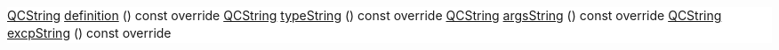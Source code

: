 <tr class="doxyMemberIndexItem">
<td class="doxyMemberIndexItemType" align="left" valign="top"><a href="/web-doxygen/docs/api/classes/qcstring">QCString</a></td>
<td class="doxyMemberIndexItemName" align="left" valign="top"><a href="#ac0fd29713adf9549df9a34b6a2967580">definition</a> () const override</td>
</tr>
<tr class="doxyMemberIndexDescription">
<td class="doxyMemberIndexDescriptionLeft"></td>
<td class="doxyMemberIndexDescriptionRight">
</td>
</tr>
<tr class="doxyMemberIndexSeparator">
<td class="doxyMemberIndexSeparator" colspan="2"></td>
</tr>

<tr class="doxyMemberIndexItem">
<td class="doxyMemberIndexItemType" align="left" valign="top"><a href="/web-doxygen/docs/api/classes/qcstring">QCString</a></td>
<td class="doxyMemberIndexItemName" align="left" valign="top"><a href="#ace92d8d5ef32aaaa9f2db11acc7f6175">typeString</a> () const override</td>
</tr>
<tr class="doxyMemberIndexDescription">
<td class="doxyMemberIndexDescriptionLeft"></td>
<td class="doxyMemberIndexDescriptionRight">
</td>
</tr>
<tr class="doxyMemberIndexSeparator">
<td class="doxyMemberIndexSeparator" colspan="2"></td>
</tr>

<tr class="doxyMemberIndexItem">
<td class="doxyMemberIndexItemType" align="left" valign="top"><a href="/web-doxygen/docs/api/classes/qcstring">QCString</a></td>
<td class="doxyMemberIndexItemName" align="left" valign="top"><a href="#a08d9e1d8330ee820835e987f3b98962e">argsString</a> () const override</td>
</tr>
<tr class="doxyMemberIndexDescription">
<td class="doxyMemberIndexDescriptionLeft"></td>
<td class="doxyMemberIndexDescriptionRight">
</td>
</tr>
<tr class="doxyMemberIndexSeparator">
<td class="doxyMemberIndexSeparator" colspan="2"></td>
</tr>

<tr class="doxyMemberIndexItem">
<td class="doxyMemberIndexItemType" align="left" valign="top"><a href="/web-doxygen/docs/api/classes/qcstring">QCString</a></td>
<td class="doxyMemberIndexItemName" align="left" valign="top"><a href="#a7ff2e26cbc7fff4007003e80bbd2b1e4">excpString</a> () const override</td>
</tr>
<tr class="doxyMemberIndexDescription">
<td class="doxyMemberIndexDescriptionLeft"></td>
<td class="doxyMemberIndexDescriptionRight">
</td>
</tr>
<tr class="doxyMemberIndexSeparator">
<td class="doxyMemberIndexSeparator" colspan="2"></td>
</tr>
